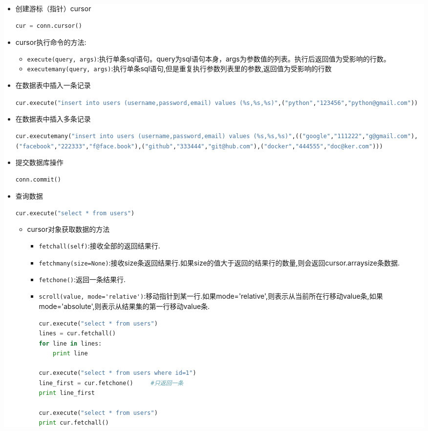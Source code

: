 - 创建游标（指针）cursor

    ```python
    cur = conn.cursor()
    ```

- cursor执行命令的方法:
    - `execute(query, args)`:执行单条sql语句。query为sql语句本身，args为参数值的列表。执行后返回值为受影响的行数。
    - `executemany(query, args)`:执行单条sql语句,但是重复执行参数列表里的参数,返回值为受影响的行数

- 在数据表中插入一条记录

    ```python
    cur.execute("insert into users (username,password,email) values (%s,%s,%s)",("python","123456","python@gmail.com"))
    ```

- 在数据表中插入多条记录

    ```python
    cur.executemany("insert into users (username,password,email) values (%s,%s,%s)",(("google","111222","g@gmail.com"),("facebook","222333","f@face.book"),("github","333444","git@hub.com"),("docker","444555","doc@ker.com")))
    ```

- 提交数据库操作

    ```python
    conn.commit()
    ```

- 查询数据

    ```python
    cur.execute("select * from users")
    ```

    - cursor对象获取数据的方法
        - `fetchall(self)`:接收全部的返回结果行.
        - `fetchmany(size=None)`:接收size条返回结果行.如果size的值大于返回的结果行的数量,则会返回cursor.arraysize条数据.
        - `fetchone()`:返回一条结果行.
        - `scroll(value, mode='relative')`:移动指针到某一行.如果mode='relative',则表示从当前所在行移动value条,如果mode='absolute',则表示从结果集的第一行移动value条.

            ```python
            cur.execute("select * from users")
            lines = cur.fetchall()
            for line in lines:
                print line
            
            cur.execute("select * from users where id=1")
            line_first = cur.fetchone()     #只返回一条
            print line_first
            
            cur.execute("select * from users")
            print cur.fetchall()
            ```
